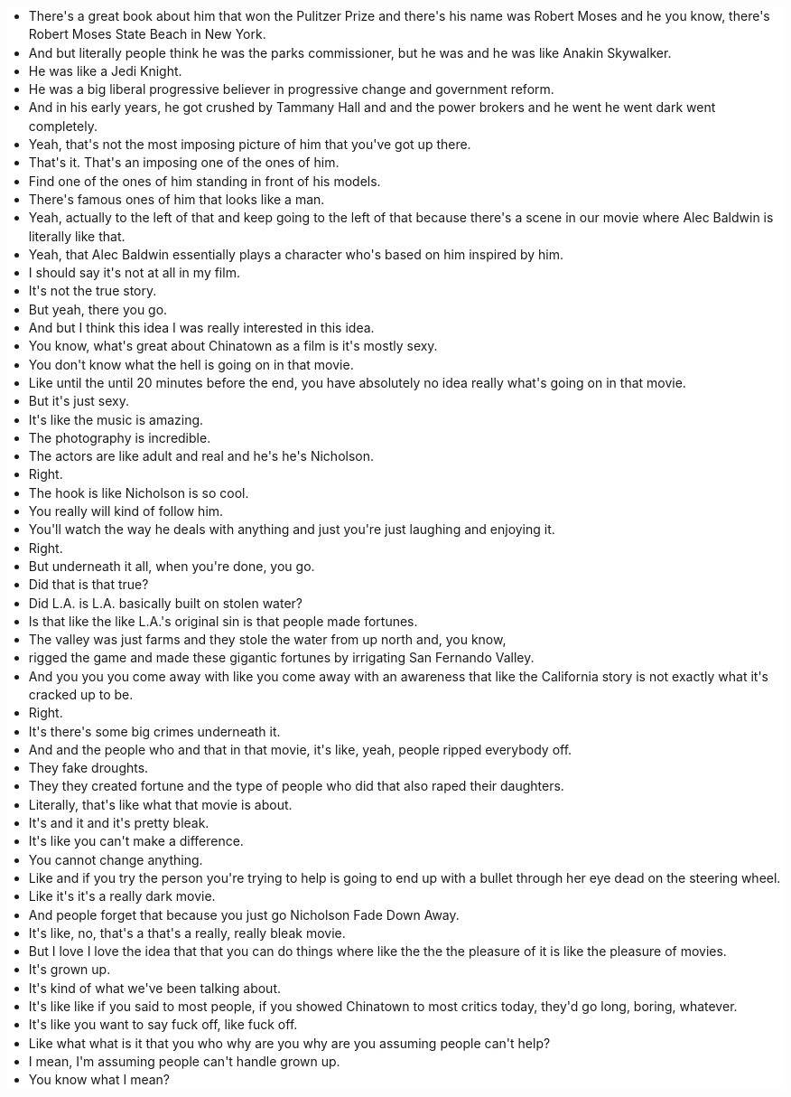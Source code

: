 *  There's a great book about him that won the Pulitzer Prize and there's his name was Robert Moses and he you know, there's Robert Moses State Beach in New York.
*  And but literally people think he was the parks commissioner, but he was and he was like Anakin Skywalker.
*  He was like a Jedi Knight.
*  He was a big liberal progressive believer in progressive change and government reform.
*  And in his early years, he got crushed by Tammany Hall and and the power brokers and he went he went dark went completely.
*  Yeah, that's not the most imposing picture of him that you've got up there.
*  That's it. That's an imposing one of the ones of him.
*  Find one of the ones of him standing in front of his models.
*  There's famous ones of him that looks like a man.
*  Yeah, actually to the left of that and keep going to the left of that because there's a scene in our movie where Alec Baldwin is literally like that.
*  Yeah, that Alec Baldwin essentially plays a character who's based on him inspired by him.
*  I should say it's not at all in my film.
*  It's not the true story.
*  But yeah, there you go.
*  And but I think this idea I was really interested in this idea.
*  You know, what's great about Chinatown as a film is it's mostly sexy.
*  You don't know what the hell is going on in that movie.
*  Like until the until 20 minutes before the end, you have absolutely no idea really what's going on in that movie.
*  But it's just sexy.
*  It's like the music is amazing.
*  The photography is incredible.
*  The actors are like adult and real and he's he's Nicholson.
*  Right.
*  The hook is like Nicholson is so cool.
*  You really will kind of follow him.
*  You'll watch the way he deals with anything and just you're just laughing and enjoying it.
*  Right.
*  But underneath it all, when you're done, you go.
*  Did that is that true?
*  Did L.A. is L.A. basically built on stolen water?
*  Is that like the like L.A.'s original sin is that people made fortunes.
*  The valley was just farms and they stole the water from up north and, you know,
*  rigged the game and made these gigantic fortunes by irrigating San Fernando Valley.
*  And you you you come away with like you come away with an awareness that like the California story is not exactly what it's cracked up to be.
*  Right.
*  It's there's some big crimes underneath it.
*  And and the people who and that in that movie, it's like, yeah, people ripped everybody off.
*  They fake droughts.
*  They they created fortune and the type of people who did that also raped their daughters.
*  Literally, that's like what that movie is about.
*  It's and it and it's pretty bleak.
*  It's like you can't make a difference.
*  You cannot change anything.
*  Like and if you try the person you're trying to help is going to end up with a bullet through her eye dead on the steering wheel.
*  Like it's it's a really dark movie.
*  And people forget that because you just go Nicholson Fade Down Away.
*  It's like, no, that's a that's a really, really bleak movie.
*  But I love I love the idea that that you can do things where like the the the pleasure of it is like the pleasure of movies.
*  It's grown up.
*  It's kind of what we've been talking about.
*  It's like like if you said to most people, if you showed Chinatown to most critics today, they'd go long, boring, whatever.
*  It's like you want to say fuck off, like fuck off.
*  Like what what is it that you who why are you why are you assuming people can't help?
*  I mean, I'm assuming people can't handle grown up.
*  You know what I mean?